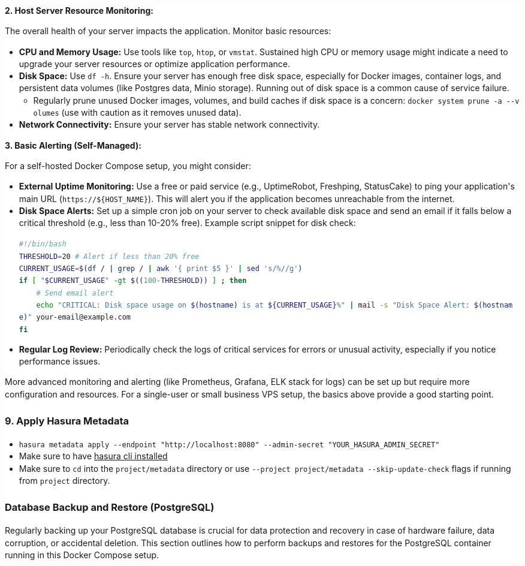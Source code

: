 **2. Host Server Resource Monitoring:**

The overall health of your server impacts the application. Monitor basic resources:
*   **CPU and Memory Usage:** Use tools like `top`, `htop`, or `vmstat`. Sustained high CPU or memory usage might indicate a need to upgrade your server resources or optimize application performance.
*   **Disk Space:** Use `df -h`. Ensure your server has enough free disk space, especially for Docker images, container logs, and persistent data volumes (like Postgres data, Minio storage). Running out of disk space is a common cause of service failure.
    *   Regularly prune unused Docker images, volumes, and build caches if disk space is a concern: `docker system prune -a --volumes` (use with caution as it removes unused data).
*   **Network Connectivity:** Ensure your server has stable network connectivity.

**3. Basic Alerting (Self-Managed):**

For a self-hosted Docker Compose setup, you might consider:
*   **External Uptime Monitoring:** Use a free or paid service (e.g., UptimeRobot, Freshping, StatusCake) to ping your application's main URL (`https://${HOST_NAME}`). This will alert you if the application becomes unreachable from the internet.
*   **Disk Space Alerts:** Set up a simple cron job on your server to check available disk space and send an email if it falls below a critical threshold (e.g., less than 10-20% free).
    Example script snippet for disk check:
    ```bash
    #!/bin/bash
    THRESHOLD=20 # Alert if less than 20% free
    CURRENT_USAGE=$(df / | grep / | awk '{ print $5 }' | sed 's/%//g')
    if [ "$CURRENT_USAGE" -gt $((100-THRESHOLD)) ] ; then
        # Send email alert
        echo "CRITICAL: Disk space usage on $(hostname) is at ${CURRENT_USAGE}%" | mail -s "Disk Space Alert: $(hostname)" your-email@example.com
    fi
    ```
*   **Regular Log Review:** Periodically check the logs of critical services for errors or unusual activity, especially if you notice performance issues.

More advanced monitoring and alerting (like Prometheus, Grafana, ELK stack for logs) can be set up but require more configuration and resources. For a single-user or small business VPS setup, the basics above provide a good starting point.

### 9. Apply Hasura Metadata
- ```hasura metadata apply --endpoint "http://localhost:8080" --admin-secret "YOUR_HASURA_ADMIN_SECRET"```
- Make sure to have [hasura cli installed](https://hasura.io/docs/latest/hasura-cli/install-hasura-cli/)
- Make sure to `cd` into the `project/metadata` directory or use `--project project/metadata --skip-update-check` flags if running from `project` directory.

### Database Backup and Restore (PostgreSQL)

Regularly backing up your PostgreSQL database is crucial for data protection and recovery in case of hardware failure, data corruption, or accidental deletion. This section outlines how to perform backups and restores for the PostgreSQL container running in this Docker Compose setup.
